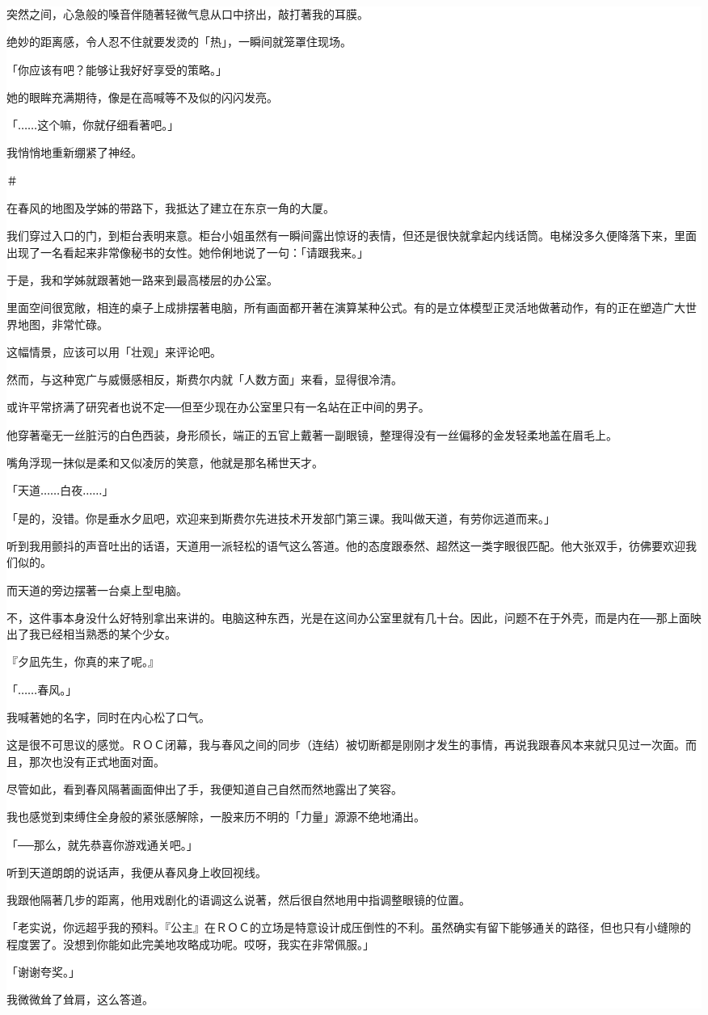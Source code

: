 突然之间，心急般的嗓音伴随著轻微气息从口中挤出，敲打著我的耳膜。

绝妙的距离感，令人忍不住就要发烫的「热」，一瞬间就笼罩住现场。

「你应该有吧？能够让我好好享受的策略。」

她的眼眸充满期待，像是在高喊等不及似的闪闪发亮。

「……这个嘛，你就仔细看著吧。」

我悄悄地重新绷紧了神经。

＃

在春风的地图及学姊的带路下，我抵达了建立在东京一角的大厦。

我们穿过入口的门，到柜台表明来意。柜台小姐虽然有一瞬间露出惊讶的表情，但还是很快就拿起内线话筒。电梯没多久便降落下来，里面出现了一名看起来非常像秘书的女性。她伶俐地说了一句：「请跟我来。」

于是，我和学姊就跟著她一路来到最高楼层的办公室。

里面空间很宽敞，相连的桌子上成排摆著电脑，所有画面都开著在演算某种公式。有的是立体模型正灵活地做著动作，有的正在塑造广大世界地图，非常忙碌。

这幅情景，应该可以用「壮观」来评论吧。

然而，与这种宽广与威慑感相反，斯费尔内就「人数方面」来看，显得很冷清。

或许平常挤满了研究者也说不定──但至少现在办公室里只有一名站在正中间的男子。

他穿著毫无一丝脏污的白色西装，身形颀长，端正的五官上戴著一副眼镜，整理得没有一丝偏移的金发轻柔地盖在眉毛上。

嘴角浮现一抹似是柔和又似凌厉的笑意，他就是那名稀世天才。

「天道……白夜……」

「是的，没错。你是垂水夕凪吧，欢迎来到斯费尔先进技术开发部门第三课。我叫做天道，有劳你远道而来。」

听到我用颤抖的声音吐出的话语，天道用一派轻松的语气这么答道。他的态度跟泰然、超然这一类字眼很匹配。他大张双手，彷佛要欢迎我们似的。

而天道的旁边摆著一台桌上型电脑。

不，这件事本身没什么好特别拿出来讲的。电脑这种东西，光是在这间办公室里就有几十台。因此，问题不在于外壳，而是内在──那上面映出了我已经相当熟悉的某个少女。

『夕凪先生，你真的来了呢。』

「……春风。」

我喊著她的名字，同时在内心松了口气。

这是很不可思议的感觉。ＲＯＣ闭幕，我与春风之间的同步（连结）被切断都是刚刚才发生的事情，再说我跟春风本来就只见过一次面。而且，那次也没有正式地面对面。

尽管如此，看到春风隔著画面伸出了手，我便知道自己自然而然地露出了笑容。

我也感觉到束缚住全身般的紧张感解除，一股来历不明的「力量」源源不绝地涌出。

「──那么，就先恭喜你游戏通关吧。」

听到天道朗朗的说话声，我便从春风身上收回视线。

我跟他隔著几步的距离，他用戏剧化的语调这么说著，然后很自然地用中指调整眼镜的位置。

「老实说，你远超乎我的预料。『公主』在ＲＯＣ的立场是特意设计成压倒性的不利。虽然确实有留下能够通关的路径，但也只有小缝隙的程度罢了。没想到你能如此完美地攻略成功呢。哎呀，我实在非常佩服。」

「谢谢夸奖。」

我微微耸了耸肩，这么答道。
